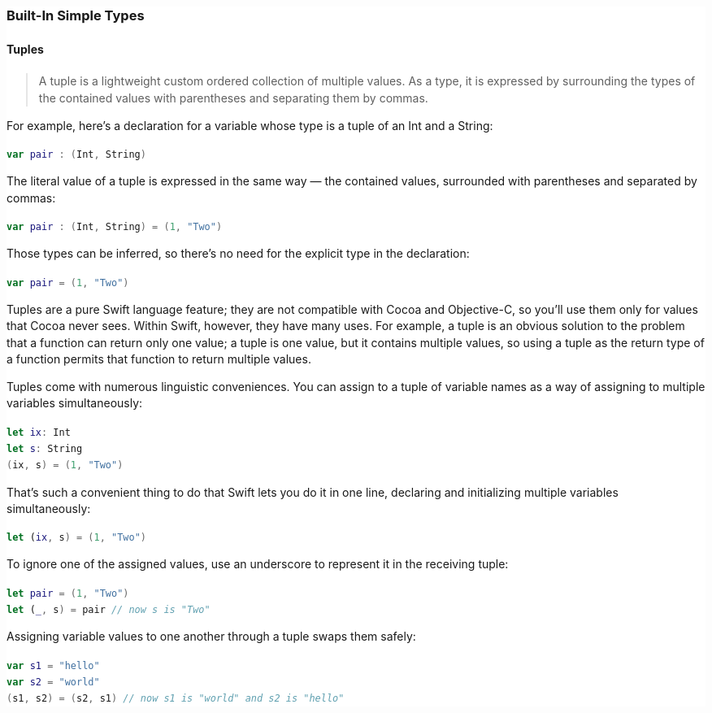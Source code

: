 ### Built-In Simple Types

#### Tuples

> A tuple is a lightweight custom ordered collection of multiple values. As a type, it is expressed by surrounding the types of the contained values with parentheses and separating them by commas.

For example, here’s a declaration for a variable whose type is a tuple of an Int and a String:

```swift
var pair : (Int, String)
```

The literal value of a tuple is expressed in the same way — the contained values, surrounded with parentheses and separated by commas:

```swift
var pair : (Int, String) = (1, "Two")
```

Those types can be inferred, so there’s no need for the explicit type in the declaration:

```swift
var pair = (1, "Two")
```

Tuples are a pure Swift language feature; they are not compatible with Cocoa and Objective-C, so you’ll use them only for values that Cocoa never sees. Within Swift, however, they have many uses. For example, a tuple is an obvious solution to the problem that a function can return only one value; a tuple is one value, but it contains multiple values, so using a tuple as the return type of a function permits that function to return multiple values.

Tuples come with numerous linguistic conveniences. You can assign to a tuple of variable names as a way of assigning to multiple variables simultaneously:

```swift
let ix: Int
let s: String
(ix, s) = (1, "Two")
```

That’s such a convenient thing to do that Swift lets you do it in one line, declaring and initializing multiple variables simultaneously:

```swift
let (ix, s) = (1, "Two")
```

To ignore one of the assigned values, use an underscore to represent it in the receiving tuple:

```swift
let pair = (1, "Two")
let (_, s) = pair // now s is "Two"
```

Assigning variable values to one another through a tuple swaps them safely:

```swift
var s1 = "hello"
var s2 = "world"
(s1, s2) = (s2, s1) // now s1 is "world" and s2 is "hello"
```
